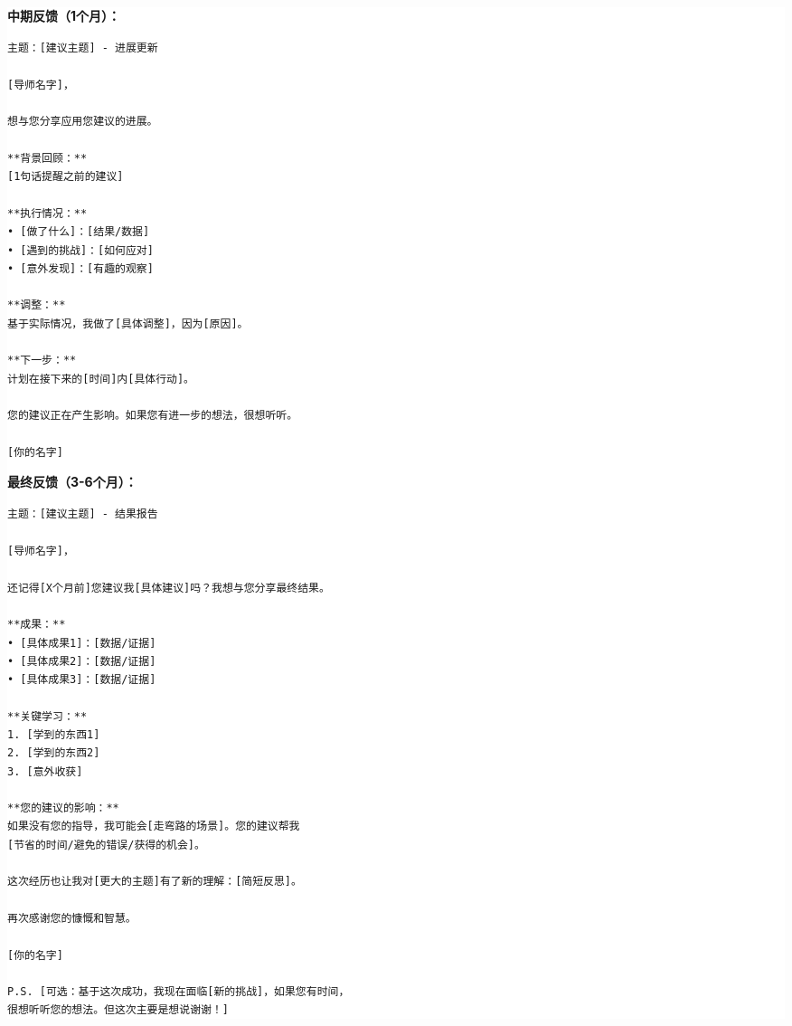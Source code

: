 **中期反馈（1个月）：**
```
主题：[建议主题] - 进展更新

[导师名字]，

想与您分享应用您建议的进展。

**背景回顾：**
[1句话提醒之前的建议]

**执行情况：**
• [做了什么]：[结果/数据]
• [遇到的挑战]：[如何应对]
• [意外发现]：[有趣的观察]

**调整：**
基于实际情况，我做了[具体调整]，因为[原因]。

**下一步：**
计划在接下来的[时间]内[具体行动]。

您的建议正在产生影响。如果您有进一步的想法，很想听听。

[你的名字]
```

**最终反馈（3-6个月）：**
```
主题：[建议主题] - 结果报告

[导师名字]，

还记得[X个月前]您建议我[具体建议]吗？我想与您分享最终结果。

**成果：**
• [具体成果1]：[数据/证据]
• [具体成果2]：[数据/证据]
• [具体成果3]：[数据/证据]

**关键学习：**
1. [学到的东西1]
2. [学到的东西2]
3. [意外收获]

**您的建议的影响：**
如果没有您的指导，我可能会[走弯路的场景]。您的建议帮我
[节省的时间/避免的错误/获得的机会]。

这次经历也让我对[更大的主题]有了新的理解：[简短反思]。

再次感谢您的慷慨和智慧。

[你的名字]

P.S. [可选：基于这次成功，我现在面临[新的挑战]，如果您有时间，
很想听听您的想法。但这次主要是想说谢谢！]
```
